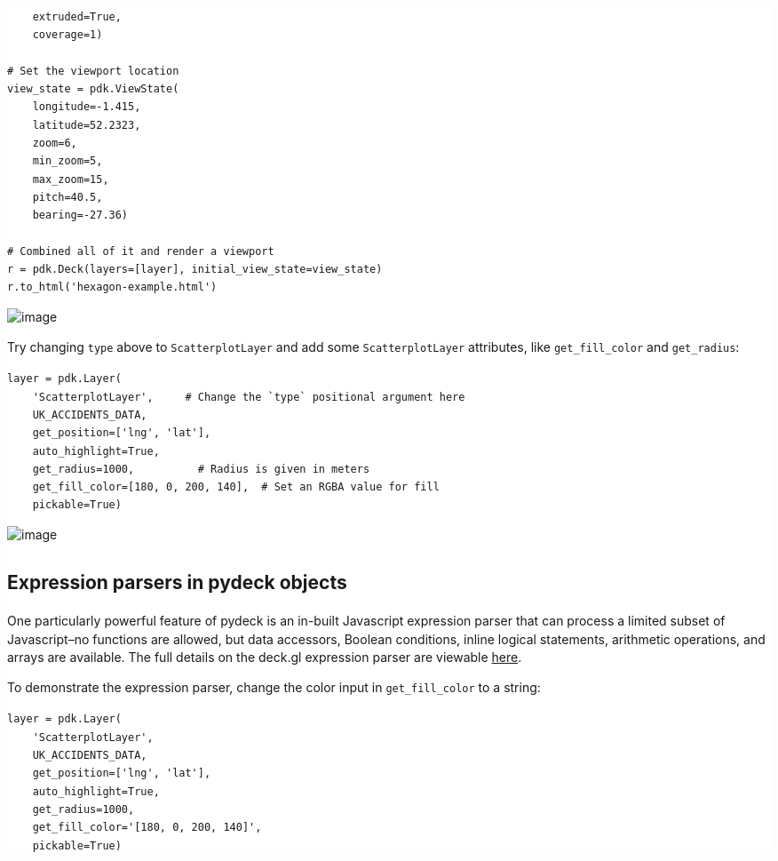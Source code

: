 ```
    extruded=True,
    coverage=1)

# Set the viewport location
view_state = pdk.ViewState(
    longitude=-1.415,
    latitude=52.2323,
    zoom=6,
    min_zoom=5,
    max_zoom=15,
    pitch=40.5,
    bearing=-27.36)

# Combined all of it and render a viewport
r = pdk.Deck(layers=[layer], initial_view_state=view_state)
r.to_html('hexagon-example.html')
```



![image](https://i.imgur.com/kPYIKUl.png)

Try changing `type` above to `ScatterplotLayer` and add some
`ScatterplotLayer` attributes, like `get_fill_color` and `get_radius`:

```
layer = pdk.Layer(
    'ScatterplotLayer',     # Change the `type` positional argument here
    UK_ACCIDENTS_DATA,
    get_position=['lng', 'lat'],
    auto_highlight=True,
    get_radius=1000,          # Radius is given in meters
    get_fill_color=[180, 0, 200, 140],  # Set an RGBA value for fill
    pickable=True)
```



![image](https://i.imgur.com/54a7buL.png)

## Expression parsers in pydeck objects

One particularly powerful feature of pydeck is an in-built Javascript
expression parser that can process a limited subset of Javascript–no
functions are allowed, but data accessors, Boolean conditions, inline
logical statements, arithmetic operations, and arrays are available.
The full details on the deck.gl expression parser are viewable [here](https://github.com/uber/deck.gl/blob/master/docs/api-reference/json/conversion-reference.md).

To demonstrate the expression parser, change the color input in
`get_fill_color` to a string:

```
layer = pdk.Layer(
    'ScatterplotLayer',
    UK_ACCIDENTS_DATA,
    get_position=['lng', 'lat'],
    auto_highlight=True,
    get_radius=1000,
    get_fill_color='[180, 0, 200, 140]',
    pickable=True)
```
